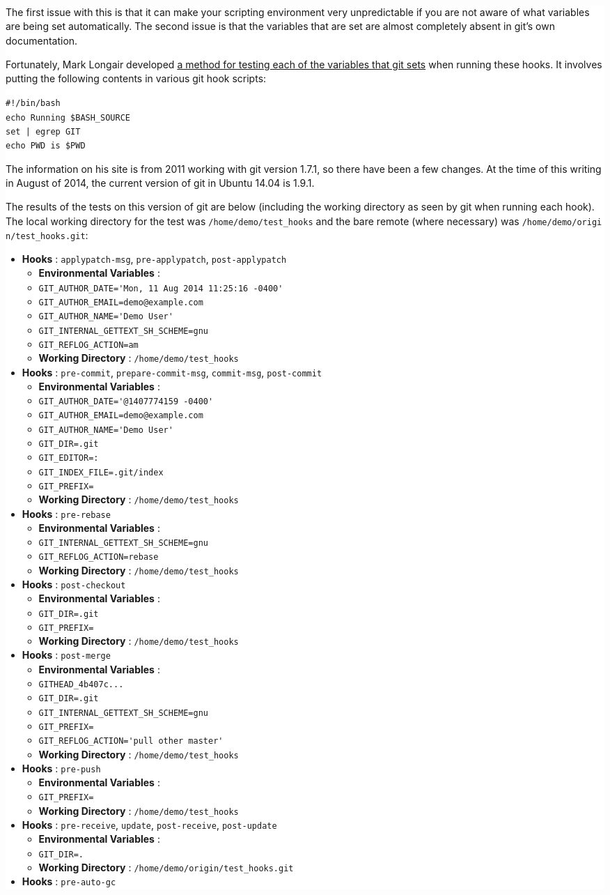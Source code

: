 The first issue with this is that it can make your scripting environment very unpredictable if you are not aware of what variables are being set automatically. The second issue is that the variables that are set are almost completely absent in git’s own documentation.

Fortunately, Mark Longair developed [a method for testing each of the variables that git sets](http://longair.net/blog/2011/04/09/missing-git-hooks-documentation/) when running these hooks. It involves putting the following contents in various git hook scripts:

    #!/bin/bash
    echo Running $BASH_SOURCE
    set | egrep GIT
    echo PWD is $PWD

The information on his site is from 2011 working with git version 1.7.1, so there have been a few changes. At the time of this writing in August of 2014, the current version of git in Ubuntu 14.04 is 1.9.1.

The results of the tests on this version of git are below (including the working directory as seen by git when running each hook). The local working directory for the test was `/home/demo/test_hooks` and the bare remote (where necessary) was `/home/demo/origin/test_hooks.git`:

- **Hooks** : `applypatch-msg`, `pre-applypatch`, `post-applypatch`
  - **Environmental Variables** :
  - `GIT_AUTHOR_DATE='Mon, 11 Aug 2014 11:25:16 -0400'`
  - `GIT_AUTHOR_EMAIL=demo@example.com`
  - `GIT_AUTHOR_NAME='Demo User'`
  - `GIT_INTERNAL_GETTEXT_SH_SCHEME=gnu`
  - `GIT_REFLOG_ACTION=am`
  - **Working Directory** : `/home/demo/test_hooks`
- **Hooks** : `pre-commit`, `prepare-commit-msg`, `commit-msg`, `post-commit`
  - **Environmental Variables** :
  - `GIT_AUTHOR_DATE='@1407774159 -0400'`
  - `GIT_AUTHOR_EMAIL=demo@example.com`
  - `GIT_AUTHOR_NAME='Demo User'`
  - `GIT_DIR=.git`
  - `GIT_EDITOR=:`
  - `GIT_INDEX_FILE=.git/index`
  - `GIT_PREFIX=`
  - **Working Directory** : `/home/demo/test_hooks`
- **Hooks** : `pre-rebase`
  - **Environmental Variables** :
  - `GIT_INTERNAL_GETTEXT_SH_SCHEME=gnu`
  - `GIT_REFLOG_ACTION=rebase`
  - **Working Directory** : `/home/demo/test_hooks`
- **Hooks** : `post-checkout`
  - **Environmental Variables** :
  - `GIT_DIR=.git`
  - `GIT_PREFIX=`
  - **Working Directory** : `/home/demo/test_hooks`
- **Hooks** : `post-merge`
  - **Environmental Variables** :
  - `GITHEAD_4b407c...`
  - `GIT_DIR=.git`
  - `GIT_INTERNAL_GETTEXT_SH_SCHEME=gnu`
  - `GIT_PREFIX=`
  - `GIT_REFLOG_ACTION='pull other master'`
  - **Working Directory** : `/home/demo/test_hooks`
- **Hooks** : `pre-push`
  - **Environmental Variables** :
  - `GIT_PREFIX=`
  - **Working Directory** : `/home/demo/test_hooks`
- **Hooks** : `pre-receive`, `update`, `post-receive`, `post-update`
  - **Environmental Variables** :
  - `GIT_DIR=.`
  - **Working Directory** : `/home/demo/origin/test_hooks.git`
- **Hooks** : `pre-auto-gc`